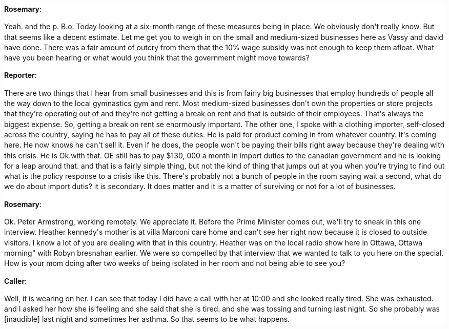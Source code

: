 

**Rosemary**:

Yeah.
and the p. B.o. Today looking at a six-month range of these measures being in place.
We obviously don't really know.
But that seems like a decent estimate.
Let me get you to weigh in on the small and medium-sized businesses here as Vassy and david have done.
There was a fair amount of outcry from them that the 10% wage subsidy was not enough to keep them afloat.
What have you been hearing or what would you think that the government might move towards?



**Reporter**:

There are two things that I hear from small businesses and this is from fairly big businesses that employ hundreds of people all the way down to the local gymnastics gym and rent.
Most medium-sized businesses don't own the properties or store projects that they're operating out of and they're not getting a break on rent and that is outside of their employees.
That's always the biggest expense.
So, getting a break on rent se enormously important.
The other one, I spoke with a clothing importer, self-closed across the country, saying he has to pay all of these duties.
He is paid for product coming in from whatever country.
It's coming here.
He now knows he can't sell it. Even if he does, the people won't be paying their bills right away because they're dealing with this crisis.
He is Ok.with that.
OE still has to pay $130, 000 a month in import duties to the canadian government and he is looking for a leap around that.
and that is a fairly simple thing, but not the kind of thing that jumps out at you when you're trying to find out what is the policy response to a crisis like this.
There's probably not a bunch of people in the room saying wait a second, what do we do about import dutis? it is secondary.
It does matter and it is a matter of surviving or not for a lot of businesses.



**Rosemary**:

Ok. Peter Armstrong, working remotely.
We appreciate it. Before the Prime Minister comes out, we'll try to sneak in this one interview.
Heather kennedy's mother is at villa Marconi care home and can't see her right now because it is closed to outside visitors.
I know a lot of you are dealing with that in this country.
Heather was on the local radio show here in Ottawa, Ottawa morning" with Robyn bresnahan earlier.
We were so compelled by that interview that we wanted to talk to you here on the special.
How is your mom doing after two weeks of being isolated in her room and not being able to see you?



**Caller**:

Well, it is wearing on her.
I can see that today I did have a call with her at 10:00 and she looked really tired.
She was exhausted.
and I asked her how she is feeling and she said that she is tired.
and she was tossing and turning last night.
So she probably was [inaudible] last night and sometimes her asthma.
So that seems to be what happens.
